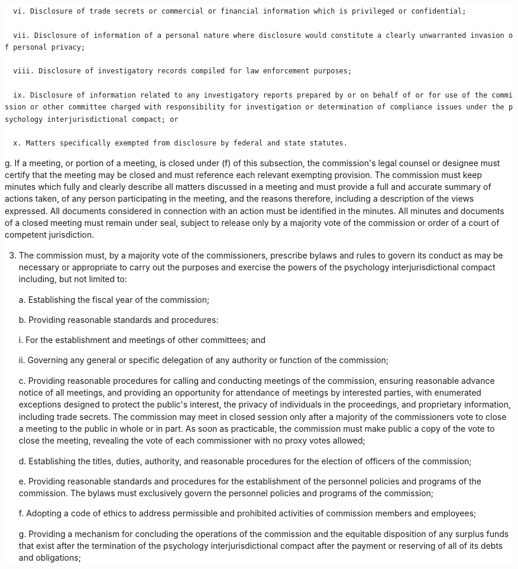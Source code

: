       vi. Disclosure of trade secrets or commercial or financial information which is privileged or confidential;

      vii. Disclosure of information of a personal nature where disclosure would constitute a clearly unwarranted invasion of personal privacy;

      viii. Disclosure of investigatory records compiled for law enforcement purposes;

      ix. Disclosure of information related to any investigatory reports prepared by or on behalf of or for use of the commission or other committee charged with responsibility for investigation or determination of compliance issues under the psychology interjurisdictional compact; or

      x. Matters specifically exempted from disclosure by federal and state statutes.

   g. If a meeting, or portion of a meeting, is closed under (f) of this subsection, the commission's legal counsel or designee must certify that the meeting may be closed and must reference each relevant exempting provision. The commission must keep minutes which fully and clearly describe all matters discussed in a meeting and must provide a full and accurate summary of actions taken, of any person participating in the meeting, and the reasons therefore, including a description of the views expressed. All documents considered in connection with an action must be identified in the minutes. All minutes and documents of a closed meeting must remain under seal, subject to release only by a majority vote of the commission or order of a court of competent jurisdiction.

3. The commission must, by a majority vote of the commissioners, prescribe bylaws and rules to govern its conduct as may be necessary or appropriate to carry out the purposes and exercise the powers of the psychology interjurisdictional compact including, but not limited to:

   a. Establishing the fiscal year of the commission;

   b. Providing reasonable standards and procedures:

      i. For the establishment and meetings of other committees; and

      ii. Governing any general or specific delegation of any authority or function of the commission;

   c. Providing reasonable procedures for calling and conducting meetings of the commission, ensuring reasonable advance notice of all meetings, and providing an opportunity for attendance of meetings by interested parties, with enumerated exceptions designed to protect the public's interest, the privacy of individuals in the proceedings, and proprietary information, including trade secrets. The commission may meet in closed session only after a majority of the commissioners vote to close a meeting to the public in whole or in part. As soon as practicable, the commission must make public a copy of the vote to close the meeting, revealing the vote of each commissioner with no proxy votes allowed;

   d. Establishing the titles, duties, authority, and reasonable procedures for the election of officers of the commission;

   e. Providing reasonable standards and procedures for the establishment of the personnel policies and programs of the commission. The bylaws must exclusively govern the personnel policies and programs of the commission;

   f. Adopting a code of ethics to address permissible and prohibited activities of commission members and employees;

   g. Providing a mechanism for concluding the operations of the commission and the equitable disposition of any surplus funds that exist after the termination of the psychology interjurisdictional compact after the payment or reserving of all of its debts and obligations;
